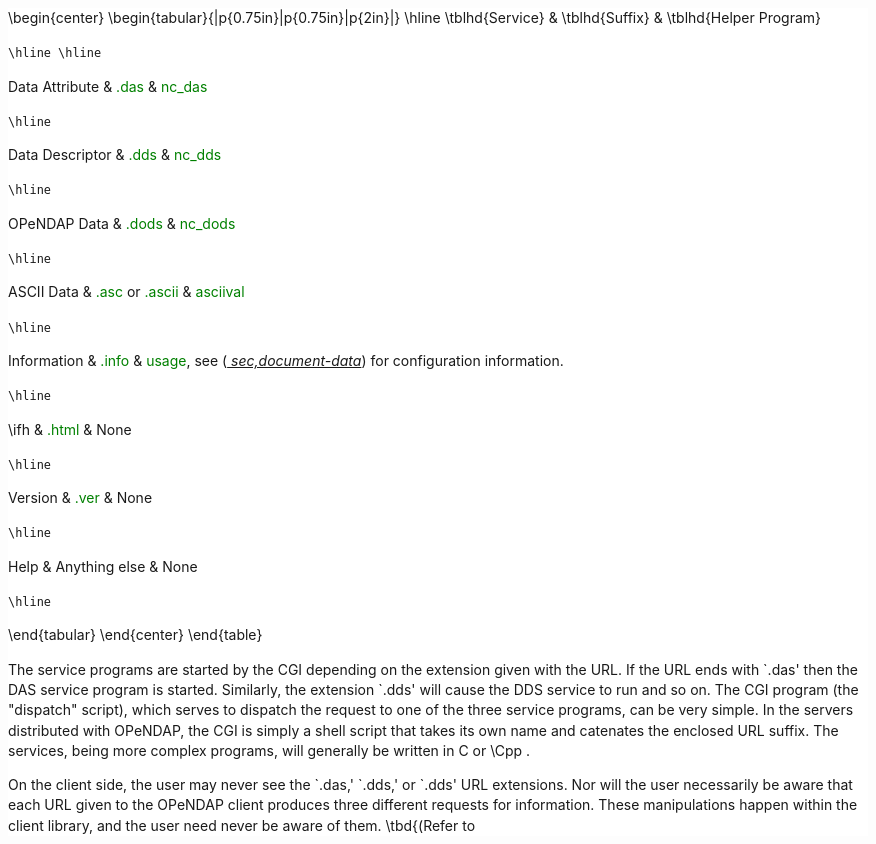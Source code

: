 \begin{center} \begin{tabular}{\|p{0.75in}\|p{0.75in}\|p{2in}\|} \hline
\tblhd{Service} & \tblhd{Suffix} & \tblhd{Helper Program}

`\hline \hline`

Data Attribute & <font color='green'>.das</font> &
<font color='green'>nc_das</font>

`\hline`

Data Descriptor & <font color='green'>.dds</font> &
<font color='green'>nc_dds</font>

`\hline`

OPeNDAP Data & <font color='green'>.dods</font> &
<font color='green'>nc_dods</font>

`\hline`

ASCII Data & <font color='green'>.asc</font> or
<font color='green'>.ascii</font> & <font color='green'>asciival</font>

`\hline`

Information & <font color='green'>.info</font> &
<font color='green'>usage</font>, see ([<cite>
sec,document-data</cite>](http://www)) for configuration information.

`\hline`

\ifh & <font color='green'>.html</font> & None

`\hline`

Version & <font color='green'>.ver</font> & None

`\hline`

Help & Anything else & None

`\hline`

\end{tabular} \end{center} \end{table}

The service programs are started by the CGI depending on the extension
given with the URL. If the URL ends with \`.das' then the DAS service
program is started. Similarly, the extension \`.dds' will cause the DDS
service to run and so on. The CGI program (the "dispatch" script), which
serves to dispatch the request to one of the three service programs, can
be very simple. In the servers distributed with OPeNDAP, the CGI is
simply a shell script that takes its own name and catenates the enclosed
URL suffix. The services, being more complex programs, will generally be
written in C or \Cpp .

On the client side, the user may never see the \`.das,' \`.dds,' or
\`.dds' URL extensions. Nor will the user necessarily be aware that each
URL given to the OPeNDAP client produces three different requests for
information. These manipulations happen within the client library, and
the user need never be aware of them. \tbd{(Refer to
